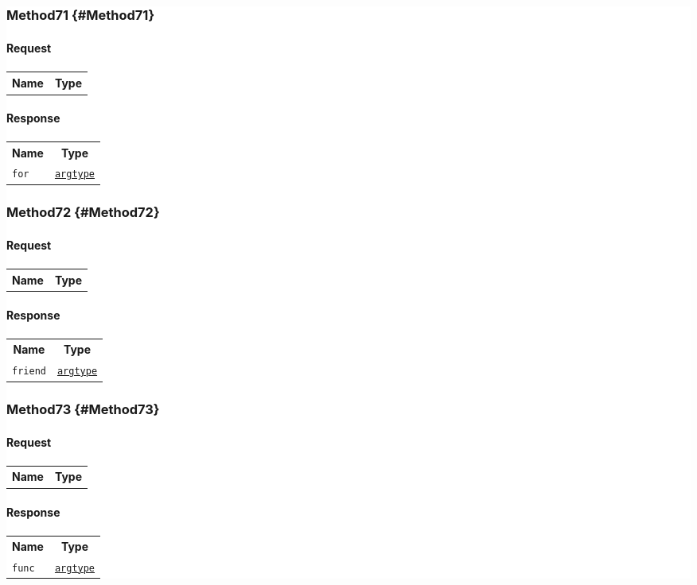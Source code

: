 ### Method71 {#Method71}


#### Request
<table>
    <tr><th>Name</th><th>Type</th></tr>
    </table>


#### Response
<table>
    <tr><th>Name</th><th>Type</th></tr>
    <tr>
            <td><code>for</code></td>
            <td>
                <code><a class='link' href='#argtype'>argtype</a></code>
            </td>
        </tr></table>

### Method72 {#Method72}


#### Request
<table>
    <tr><th>Name</th><th>Type</th></tr>
    </table>


#### Response
<table>
    <tr><th>Name</th><th>Type</th></tr>
    <tr>
            <td><code>friend</code></td>
            <td>
                <code><a class='link' href='#argtype'>argtype</a></code>
            </td>
        </tr></table>

### Method73 {#Method73}


#### Request
<table>
    <tr><th>Name</th><th>Type</th></tr>
    </table>


#### Response
<table>
    <tr><th>Name</th><th>Type</th></tr>
    <tr>
            <td><code>func</code></td>
            <td>
                <code><a class='link' href='#argtype'>argtype</a></code>
            </td>
        </tr></table>
